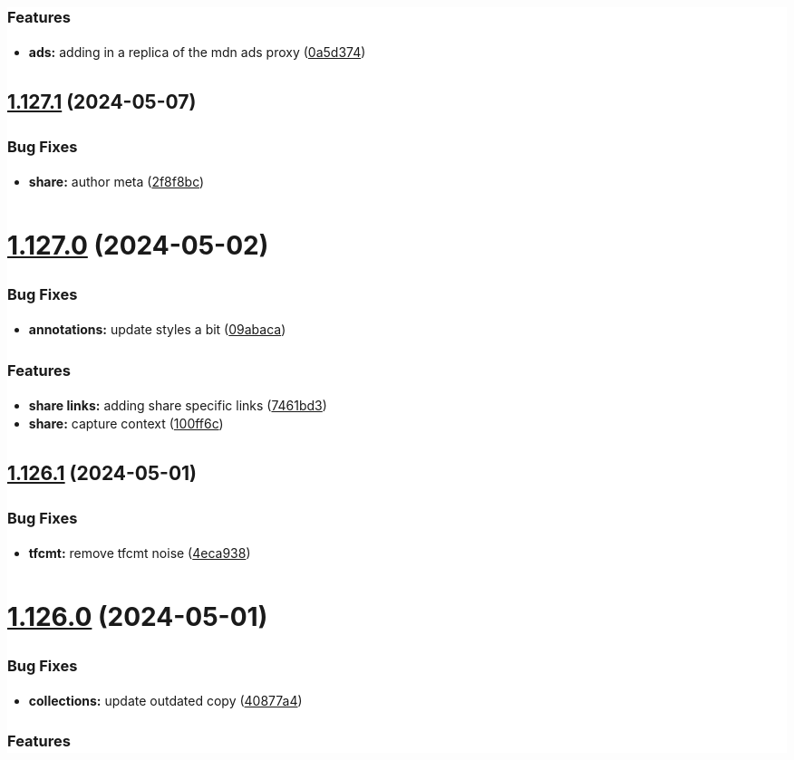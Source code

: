 
### Features

* **ads:** adding in a replica of the mdn ads proxy ([0a5d374](https://github.com/Pocket/web-client/commit/0a5d3741f06fe30bf8b61fcfd6992f1e21707131))

## [1.127.1](https://github.com/Pocket/web-client/compare/v1.127.0...v1.127.1) (2024-05-07)


### Bug Fixes

* **share:** author meta ([2f8f8bc](https://github.com/Pocket/web-client/commit/2f8f8bc888a2016651d15596f76358e545ccb1bb))

# [1.127.0](https://github.com/Pocket/web-client/compare/v1.126.1...v1.127.0) (2024-05-02)


### Bug Fixes

* **annotations:** update styles a bit ([09abaca](https://github.com/Pocket/web-client/commit/09abaca5f1ac9aca29cfba8eda098db01210b147))


### Features

* **share links:** adding share specific links ([7461bd3](https://github.com/Pocket/web-client/commit/7461bd373be08b39b5e0a943cbc673b5f7f4966e))
* **share:** capture context ([100ff6c](https://github.com/Pocket/web-client/commit/100ff6c78c0e51637e8a85098a2e7efd6ab9195c))

## [1.126.1](https://github.com/Pocket/web-client/compare/v1.126.0...v1.126.1) (2024-05-01)


### Bug Fixes

* **tfcmt:** remove tfcmt noise ([4eca938](https://github.com/Pocket/web-client/commit/4eca938a3d1ff2613b4963af800b11703b24f3d2))

# [1.126.0](https://github.com/Pocket/web-client/compare/v1.125.0...v1.126.0) (2024-05-01)


### Bug Fixes

* **collections:** update outdated copy ([40877a4](https://github.com/Pocket/web-client/commit/40877a42efc049cfec8d436e4ec7c992137e07c4))


### Features
